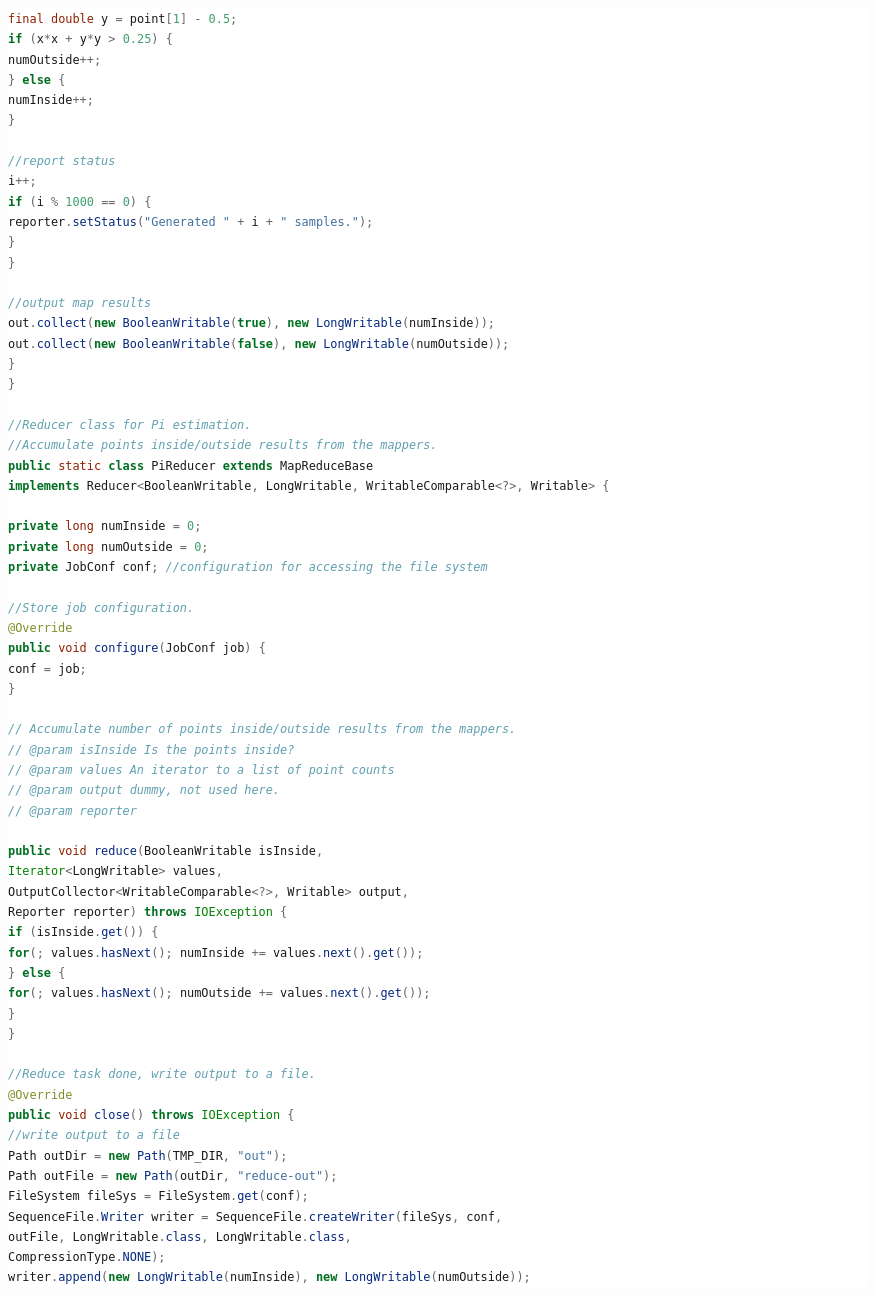 ```java
final double y = point[1] - 0.5;
if (x*x + y*y > 0.25) {
numOutside++;
} else {
numInside++;
}

//report status
i++;
if (i % 1000 == 0) {
reporter.setStatus("Generated " + i + " samples.");
}
}

//output map results
out.collect(new BooleanWritable(true), new LongWritable(numInside));
out.collect(new BooleanWritable(false), new LongWritable(numOutside));
}
}

//Reducer class for Pi estimation.
//Accumulate points inside/outside results from the mappers.
public static class PiReducer extends MapReduceBase
implements Reducer<BooleanWritable, LongWritable, WritableComparable<?>, Writable> {

private long numInside = 0;
private long numOutside = 0;
private JobConf conf; //configuration for accessing the file system

//Store job configuration.
@Override
public void configure(JobConf job) {
conf = job;
}

// Accumulate number of points inside/outside results from the mappers.
// @param isInside Is the points inside?
// @param values An iterator to a list of point counts
// @param output dummy, not used here.
// @param reporter

public void reduce(BooleanWritable isInside,
Iterator<LongWritable> values,
OutputCollector<WritableComparable<?>, Writable> output,
Reporter reporter) throws IOException {
if (isInside.get()) {
for(; values.hasNext(); numInside += values.next().get());
} else {
for(; values.hasNext(); numOutside += values.next().get());
}
}

//Reduce task done, write output to a file.
@Override
public void close() throws IOException {
//write output to a file
Path outDir = new Path(TMP_DIR, "out");
Path outFile = new Path(outDir, "reduce-out");
FileSystem fileSys = FileSystem.get(conf);
SequenceFile.Writer writer = SequenceFile.createWriter(fileSys, conf,
outFile, LongWritable.class, LongWritable.class,
CompressionType.NONE);
writer.append(new LongWritable(numInside), new LongWritable(numOutside));
```

[hdinsight-sdk-documentation]: https://msdn.microsoft.com/library/azure/dn479185.aspx
[hdinsight-submit-jobs]: hdinsight-submit-hadoop-jobs-programmatically.md
[hdinsight-introduction]: hdinsight-hadoop-introduction.md
[powershell-install-configure]: /powershell/azureps-cmdlets-docs
[hdinsight-get-started]: hdinsight-hadoop-linux-tutorial-get-started.md
[hdinsight-samples]: hdinsight-run-samples.md
[hdinsight-sample-10gb-graysort]: #hdinsight-sample-10gb-graysort
[hdinsight-sample-csharp-streaming]: #hdinsight-sample-csharp-streaming
[hdinsight-sample-pi-estimator]: #hdinsight-sample-pi-estimator
[hdinsight-sample-wordcount]: #hdinsight-sample-wordcount
[hdinsight-use-hive]: hdinsight-use-hive.md
[hdinsight-use-pig]: hdinsight-use-pig.md
[streamreader]: http://msdn.microsoft.com/library/system.io.streamreader.aspx
[console-writeline]: http://msdn.microsoft.com/library/system.console.writeline
[stdin-stdout-stderr]: https://msdn.microsoft.com/library/3x292kth.aspx